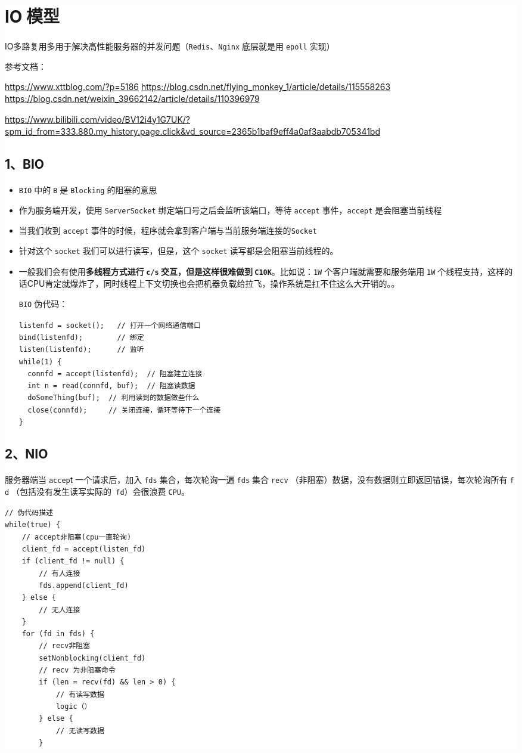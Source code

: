 # IO 模型

IO多路复用多用于解决高性能服务器的并发问题（`Redis`、`Nginx`  底层就是用  `epoll`  实现）

参考文档：

https://www.xttblog.com/?p=5186
https://blog.csdn.net/flying_monkey_1/article/details/115558263
https://blog.csdn.net/weixin_39662142/article/details/110396979

https://www.bilibili.com/video/BV12i4y1G7UK/?spm_id_from=333.880.my_history.page.click&vd_source=2365b1baf9eff4a0af3aabdb705341bd

## 1、BIO 

- `BIO` 中的 `B` 是 `Blocking` 的阻塞的意思

- 作为服务端开发，使用 `ServerSocket` 绑定端口号之后会监听该端口，等待 `accept` 事件，`accept` 是会阻塞当前线程

- 当我们收到 `accept` 事件的时候，程序就会拿到客户端与当前服务端连接的`Socket`

- 针对这个 `socket` 我们可以进行读写，但是，这个 `socket` 读写都是会阻塞当前线程的。

- 一般我们会有使用**多线程方式进行 `c/s` 交互，但是这样很难做到 `C10K`**。比如说：`1W` 个客户端就需要和服务端用 `1W` 个线程支持，这样的话CPU肯定就爆炸了，同时线程上下文切换也会把机器负载给拉飞，操作系统是扛不住这么大开销的。。

  `BIO` 伪代码：

  ```
  listenfd = socket();   // 打开一个网络通信端口
  bind(listenfd);        // 绑定
  listen(listenfd);      // 监听
  while(1) {
    connfd = accept(listenfd);  // 阻塞建立连接
    int n = read(connfd, buf);  // 阻塞读数据
    doSomeThing(buf);  // 利用读到的数据做些什么
    close(connfd);     // 关闭连接，循环等待下一个连接
  }
  ```

  

## 2、NIO 

服务器端当 `accep`t 一个请求后，加入 `fds` 集合，每次轮询一遍 `fds` 集合 `recv` （非阻塞）数据，没有数据则立即返回错误，每次轮询所有 `fd` （包括没有发生读写实际的` fd`）会很浪费 `CPU`。

```
// 伪代码描述
while(true) {  
    // accept非阻塞(cpu一直轮询)  
    client_fd = accept(listen_fd)  
    if (client_fd != null) {    
        // 有人连接 
        fds.append(client_fd)  
    } else {    
        // 无人连接  
    }    
    for (fd in fds) {    
        // recv非阻塞    
        setNonblocking(client_fd)    
        // recv 为非阻塞命令    
        if (len = recv(fd) && len > 0) {      
        	// 有读写数据      
        	logic（）    
        } else {       
        	// 无读写数据    
        }  
```